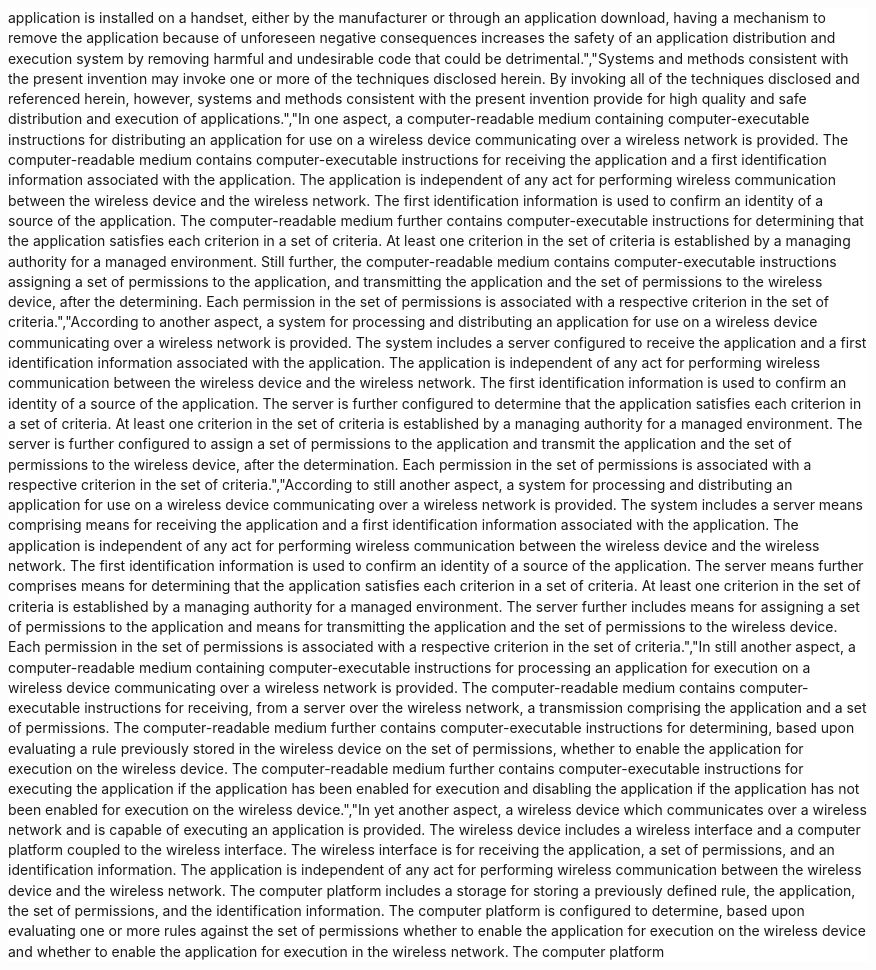 application is installed on a handset, either by the manufacturer or through an application download, having a mechanism to remove the application because of unforeseen negative consequences increases the safety of an application distribution and execution system by removing harmful and undesirable code that could be detrimental.","Systems and methods consistent with the present invention may invoke one or more of the techniques disclosed herein. By invoking all of the techniques disclosed and referenced herein, however, systems and methods consistent with the present invention provide for high quality and safe distribution and execution of applications.","In one aspect, a computer-readable medium containing computer-executable instructions for distributing an application for use on a wireless device communicating over a wireless network is provided. The computer-readable medium contains computer-executable instructions for receiving the application and a first identification information associated with the application. The application is independent of any act for performing wireless communication between the wireless device and the wireless network. The first identification information is used to confirm an identity of a source of the application. The computer-readable medium further contains computer-executable instructions for determining that the application satisfies each criterion in a set of criteria. At least one criterion in the set of criteria is established by a managing authority for a managed environment. Still further, the computer-readable medium contains computer-executable instructions assigning a set of permissions to the application, and transmitting the application and the set of permissions to the wireless device, after the determining. Each permission in the set of permissions is associated with a respective criterion in the set of criteria.","According to another aspect, a system for processing and distributing an application for use on a wireless device communicating over a wireless network is provided. The system includes a server configured to receive the application and a first identification information associated with the application. The application is independent of any act for performing wireless communication between the wireless device and the wireless network. The first identification information is used to confirm an identity of a source of the application. The server is further configured to determine that the application satisfies each criterion in a set of criteria. At least one criterion in the set of criteria is established by a managing authority for a managed environment. The server is further configured to assign a set of permissions to the application and transmit the application and the set of permissions to the wireless device, after the determination. Each permission in the set of permissions is associated with a respective criterion in the set of criteria.","According to still another aspect, a system for processing and distributing an application for use on a wireless device communicating over a wireless network is provided. The system includes a server means comprising means for receiving the application and a first identification information associated with the application. The application is independent of any act for performing wireless communication between the wireless device and the wireless network. The first identification information is used to confirm an identity of a source of the application. The server means further comprises means for determining that the application satisfies each criterion in a set of criteria. At least one criterion in the set of criteria is established by a managing authority for a managed environment. The server further includes means for assigning a set of permissions to the application and means for transmitting the application and the set of permissions to the wireless device. Each permission in the set of permissions is associated with a respective criterion in the set of criteria.","In still another aspect, a computer-readable medium containing computer-executable instructions for processing an application for execution on a wireless device communicating over a wireless network is provided. The computer-readable medium contains computer-executable instructions for receiving, from a server over the wireless network, a transmission comprising the application and a set of permissions. The computer-readable medium further contains computer-executable instructions for determining, based upon evaluating a rule previously stored in the wireless device on the set of permissions, whether to enable the application for execution on the wireless device. The computer-readable medium further contains computer-executable instructions for executing the application if the application has been enabled for execution and disabling the application if the application has not been enabled for execution on the wireless device.","In yet another aspect, a wireless device which communicates over a wireless network and is capable of executing an application is provided. The wireless device includes a wireless interface and a computer platform coupled to the wireless interface. The wireless interface is for receiving the application, a set of permissions, and an identification information. The application is independent of any act for performing wireless communication between the wireless device and the wireless network. The computer platform includes a storage for storing a previously defined rule, the application, the set of permissions, and the identification information. The computer platform is configured to determine, based upon evaluating one or more rules against the set of permissions whether to enable the application for execution on the wireless device and whether to enable the application for execution in the wireless network. The computer platform